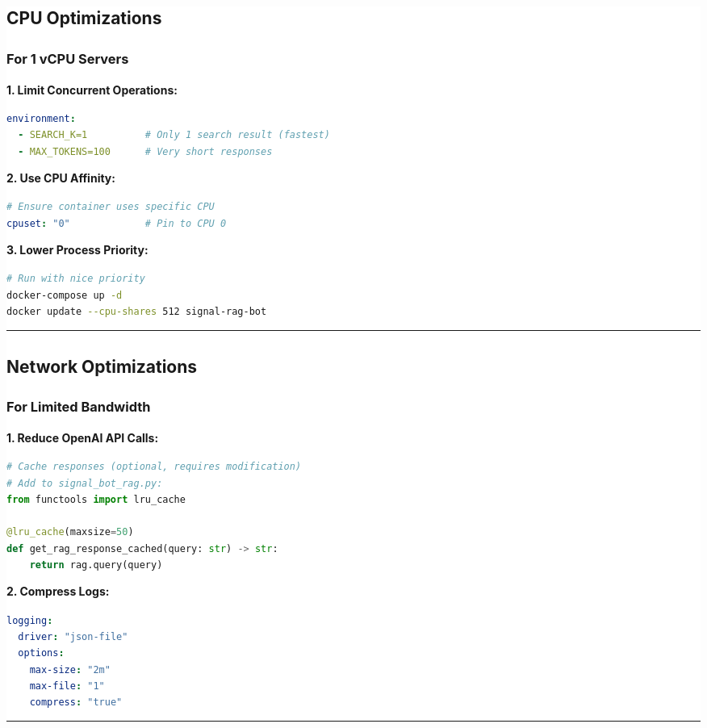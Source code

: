 
## CPU Optimizations

### For 1 vCPU Servers

**1. Limit Concurrent Operations:**
```yaml
environment:
  - SEARCH_K=1          # Only 1 search result (fastest)
  - MAX_TOKENS=100      # Very short responses
```

**2. Use CPU Affinity:**
```yaml
# Ensure container uses specific CPU
cpuset: "0"             # Pin to CPU 0
```

**3. Lower Process Priority:**
```bash
# Run with nice priority
docker-compose up -d
docker update --cpu-shares 512 signal-rag-bot
```

---

## Network Optimizations

### For Limited Bandwidth

**1. Reduce OpenAI API Calls:**
```python
# Cache responses (optional, requires modification)
# Add to signal_bot_rag.py:
from functools import lru_cache

@lru_cache(maxsize=50)
def get_rag_response_cached(query: str) -> str:
    return rag.query(query)
```

**2. Compress Logs:**
```yaml
logging:
  driver: "json-file"
  options:
    max-size: "2m"
    max-file: "1"
    compress: "true"
```

---
